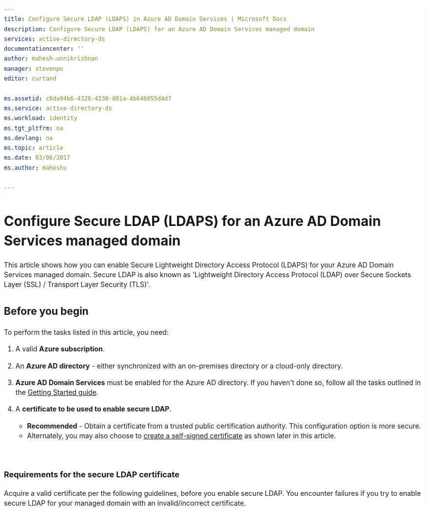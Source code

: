 ```yaml
---
title: Configure Secure LDAP (LDAPS) in Azure AD Domain Services | Microsoft Docs
description: Configure Secure LDAP (LDAPS) for an Azure AD Domain Services managed domain
services: active-directory-ds
documentationcenter: ''
author: mahesh-unnikrishnan
manager: stevenpo
editor: curtand

ms.assetid: c6da94b6-4328-4230-801a-4b646055d4d7
ms.service: active-directory-ds
ms.workload: identity
ms.tgt_pltfrm: na
ms.devlang: na
ms.topic: article
ms.date: 03/06/2017
ms.author: maheshu

---
```

# Configure Secure LDAP (LDAPS) for an Azure AD Domain Services managed domain
This article shows how you can enable Secure Lightweight Directory Access Protocol (LDAPS) for your Azure AD Domain Services managed domain. Secure LDAP is also known as 'Lightweight Directory Access Protocol (LDAP) over Secure Sockets Layer (SSL) / Transport Layer Security (TLS)'.

## Before you begin
To perform the tasks listed in this article, you need:

1. A valid **Azure subscription**.
2. An **Azure AD directory** - either synchronized with an on-premises directory or a cloud-only directory.
3. **Azure AD Domain Services** must be enabled for the Azure AD directory. If you haven't done so, follow all the tasks outlined in the [Getting Started guide](active-directory-ds-getting-started.md).
4. A **certificate to be used to enable secure LDAP**.

   * **Recommended** - Obtain a certificate from a trusted public certification authority. This configuration option is more secure.
   * Alternately, you may also choose to [create a self-signed certificate](#task-1---obtain-a-certificate-for-secure-ldap) as shown later in this article.

<br>

### Requirements for the secure LDAP certificate
Acquire a valid certificate per the following guidelines, before you enable secure LDAP. You encounter failures if you try to enable secure LDAP for your managed domain with an invalid/incorrect certificate.
